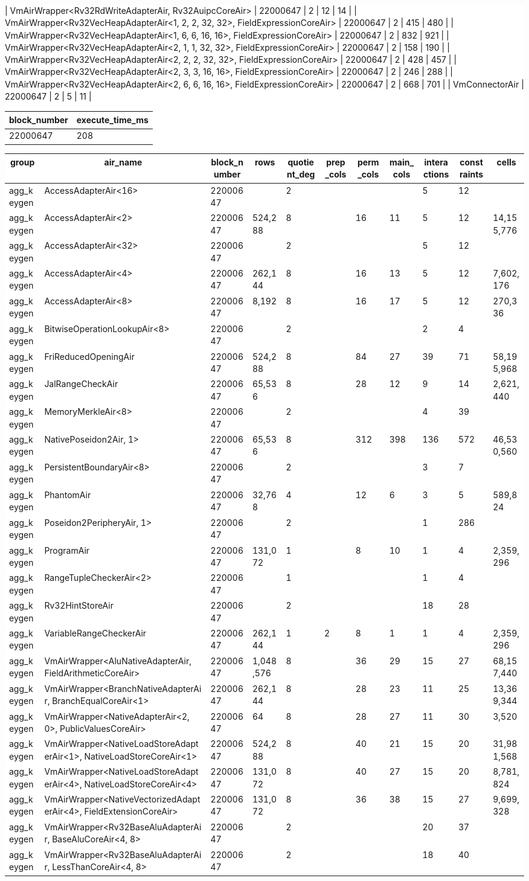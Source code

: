| VmAirWrapper<Rv32RdWriteAdapterAir, Rv32AuipcCoreAir> | 22000647 | 2 | 12 | 14 | 
| VmAirWrapper<Rv32VecHeapAdapterAir<1, 2, 2, 32, 32>, FieldExpressionCoreAir> | 22000647 | 2 | 415 | 480 | 
| VmAirWrapper<Rv32VecHeapAdapterAir<1, 6, 6, 16, 16>, FieldExpressionCoreAir> | 22000647 | 2 | 832 | 921 | 
| VmAirWrapper<Rv32VecHeapAdapterAir<2, 1, 1, 32, 32>, FieldExpressionCoreAir> | 22000647 | 2 | 158 | 190 | 
| VmAirWrapper<Rv32VecHeapAdapterAir<2, 2, 2, 32, 32>, FieldExpressionCoreAir> | 22000647 | 2 | 428 | 457 | 
| VmAirWrapper<Rv32VecHeapAdapterAir<2, 3, 3, 16, 16>, FieldExpressionCoreAir> | 22000647 | 2 | 246 | 288 | 
| VmAirWrapper<Rv32VecHeapAdapterAir<2, 6, 6, 16, 16>, FieldExpressionCoreAir> | 22000647 | 2 | 668 | 701 | 
| VmConnectorAir | 22000647 | 2 | 5 | 11 | 

| block_number | execute_time_ms |
| --- | --- |
| 22000647 | 208 | 

| group | air_name | block_number | rows | quotient_deg | prep_cols | perm_cols | main_cols | interactions | constraints | cells |
| --- | --- | --- | --- | --- | --- | --- | --- | --- | --- | --- |
| agg_keygen | AccessAdapterAir<16> | 22000647 |  | 2 |  |  |  | 5 | 12 |  | 
| agg_keygen | AccessAdapterAir<2> | 22000647 | 524,288 | 8 |  | 16 | 11 | 5 | 12 | 14,155,776 | 
| agg_keygen | AccessAdapterAir<32> | 22000647 |  | 2 |  |  |  | 5 | 12 |  | 
| agg_keygen | AccessAdapterAir<4> | 22000647 | 262,144 | 8 |  | 16 | 13 | 5 | 12 | 7,602,176 | 
| agg_keygen | AccessAdapterAir<8> | 22000647 | 8,192 | 8 |  | 16 | 17 | 5 | 12 | 270,336 | 
| agg_keygen | BitwiseOperationLookupAir<8> | 22000647 |  | 2 |  |  |  | 2 | 4 |  | 
| agg_keygen | FriReducedOpeningAir | 22000647 | 524,288 | 8 |  | 84 | 27 | 39 | 71 | 58,195,968 | 
| agg_keygen | JalRangeCheckAir | 22000647 | 65,536 | 8 |  | 28 | 12 | 9 | 14 | 2,621,440 | 
| agg_keygen | MemoryMerkleAir<8> | 22000647 |  | 2 |  |  |  | 4 | 39 |  | 
| agg_keygen | NativePoseidon2Air<BabyBearParameters>, 1> | 22000647 | 65,536 | 8 |  | 312 | 398 | 136 | 572 | 46,530,560 | 
| agg_keygen | PersistentBoundaryAir<8> | 22000647 |  | 2 |  |  |  | 3 | 7 |  | 
| agg_keygen | PhantomAir | 22000647 | 32,768 | 4 |  | 12 | 6 | 3 | 5 | 589,824 | 
| agg_keygen | Poseidon2PeripheryAir<BabyBearParameters>, 1> | 22000647 |  | 2 |  |  |  | 1 | 286 |  | 
| agg_keygen | ProgramAir | 22000647 | 131,072 | 1 |  | 8 | 10 | 1 | 4 | 2,359,296 | 
| agg_keygen | RangeTupleCheckerAir<2> | 22000647 |  | 1 |  |  |  | 1 | 4 |  | 
| agg_keygen | Rv32HintStoreAir | 22000647 |  | 2 |  |  |  | 18 | 28 |  | 
| agg_keygen | VariableRangeCheckerAir | 22000647 | 262,144 | 1 | 2 | 8 | 1 | 1 | 4 | 2,359,296 | 
| agg_keygen | VmAirWrapper<AluNativeAdapterAir, FieldArithmeticCoreAir> | 22000647 | 1,048,576 | 8 |  | 36 | 29 | 15 | 27 | 68,157,440 | 
| agg_keygen | VmAirWrapper<BranchNativeAdapterAir, BranchEqualCoreAir<1> | 22000647 | 262,144 | 8 |  | 28 | 23 | 11 | 25 | 13,369,344 | 
| agg_keygen | VmAirWrapper<NativeAdapterAir<2, 0>, PublicValuesCoreAir> | 22000647 | 64 | 8 |  | 28 | 27 | 11 | 30 | 3,520 | 
| agg_keygen | VmAirWrapper<NativeLoadStoreAdapterAir<1>, NativeLoadStoreCoreAir<1> | 22000647 | 524,288 | 8 |  | 40 | 21 | 15 | 20 | 31,981,568 | 
| agg_keygen | VmAirWrapper<NativeLoadStoreAdapterAir<4>, NativeLoadStoreCoreAir<4> | 22000647 | 131,072 | 8 |  | 40 | 27 | 15 | 20 | 8,781,824 | 
| agg_keygen | VmAirWrapper<NativeVectorizedAdapterAir<4>, FieldExtensionCoreAir> | 22000647 | 131,072 | 8 |  | 36 | 38 | 15 | 27 | 9,699,328 | 
| agg_keygen | VmAirWrapper<Rv32BaseAluAdapterAir, BaseAluCoreAir<4, 8> | 22000647 |  | 2 |  |  |  | 20 | 37 |  | 
| agg_keygen | VmAirWrapper<Rv32BaseAluAdapterAir, LessThanCoreAir<4, 8> | 22000647 |  | 2 |  |  |  | 18 | 40 |  | 
